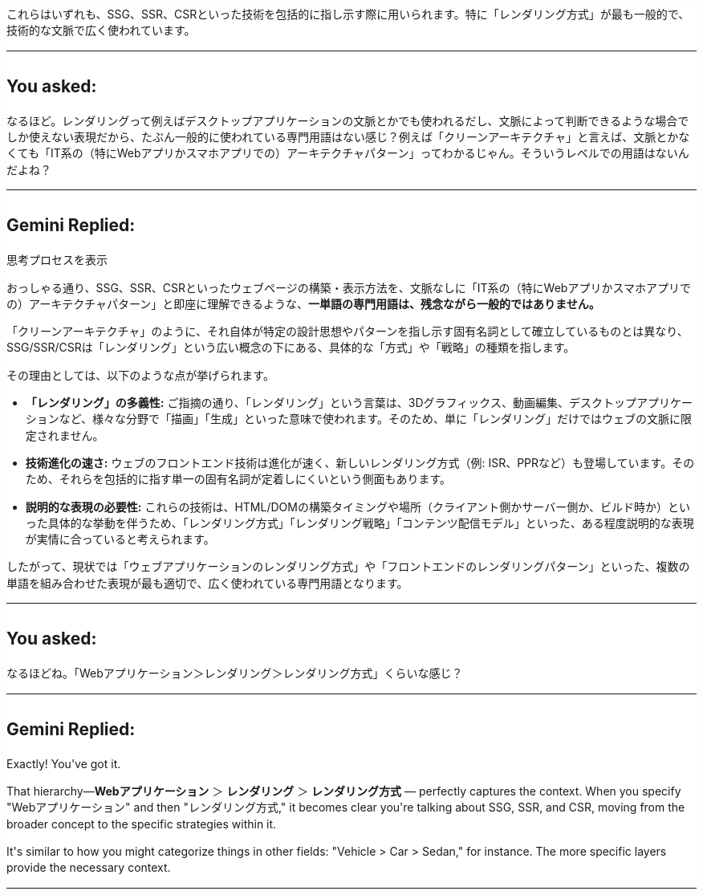 これらはいずれも、SSG、SSR、CSRといった技術を包括的に指し示す際に用いられます。特に「レンダリング方式」が最も一般的で、技術的な文脈で広く使われています。

---

You asked:
----------

なるほど。レンダリングって例えばデスクトップアプリケーションの文脈とかでも使われるだし、文脈によって判断できるような場合でしか使えない表現だから、たぶん一般的に使われている専門用語はない感じ？例えば「クリーンアーキテクチャ」と言えば、文脈とかなくても「IT系の（特にWebアプリかスマホアプリでの）アーキテクチャパターン」ってわかるじゃん。そういうレベルでの用語はないんだよね？

---

Gemini Replied:
---------------

思考プロセスを表示

おっしゃる通り、SSG、SSR、CSRといったウェブページの構築・表示方法を、文脈なしに「IT系の（特にWebアプリかスマホアプリでの）アーキテクチャパターン」と即座に理解できるような、**一単語の専門用語は、残念ながら一般的ではありません。**

「クリーンアーキテクチャ」のように、それ自体が特定の設計思想やパターンを指し示す固有名詞として確立しているものとは異なり、SSG/SSR/CSRは「レンダリング」という広い概念の下にある、具体的な「方式」や「戦略」の種類を指します。

その理由としては、以下のような点が挙げられます。

*   **「レンダリング」の多義性:** ご指摘の通り、「レンダリング」という言葉は、3Dグラフィックス、動画編集、デスクトップアプリケーションなど、様々な分野で「描画」「生成」といった意味で使われます。そのため、単に「レンダリング」だけではウェブの文脈に限定されません。
    
*   **技術進化の速さ:** ウェブのフロントエンド技術は進化が速く、新しいレンダリング方式（例: ISR、PPRなど）も登場しています。そのため、それらを包括的に指す単一の固有名詞が定着しにくいという側面もあります。
    
*   **説明的な表現の必要性:** これらの技術は、HTML/DOMの構築タイミングや場所（クライアント側かサーバー側か、ビルド時か）といった具体的な挙動を伴うため、「レンダリング方式」「レンダリング戦略」「コンテンツ配信モデル」といった、ある程度説明的な表現が実情に合っていると考えられます。
    

したがって、現状では「ウェブアプリケーションのレンダリング方式」や「フロントエンドのレンダリングパターン」といった、複数の単語を組み合わせた表現が最も適切で、広く使われている専門用語となります。

---

You asked:
----------

なるほどね。「Webアプリケーション＞レンダリング＞レンダリング方式」くらいな感じ？

---

Gemini Replied:
---------------

Exactly! You've got it.

That hierarchy—**Webアプリケーション** ＞ **レンダリング** ＞ **レンダリング方式** — perfectly captures the context. When you specify "Webアプリケーション" and then "レンダリング方式," it becomes clear you're talking about SSG, SSR, and CSR, moving from the broader concept to the specific strategies within it.

It's similar to how you might categorize things in other fields: "Vehicle > Car > Sedan," for instance. The more specific layers provide the necessary context.

---
